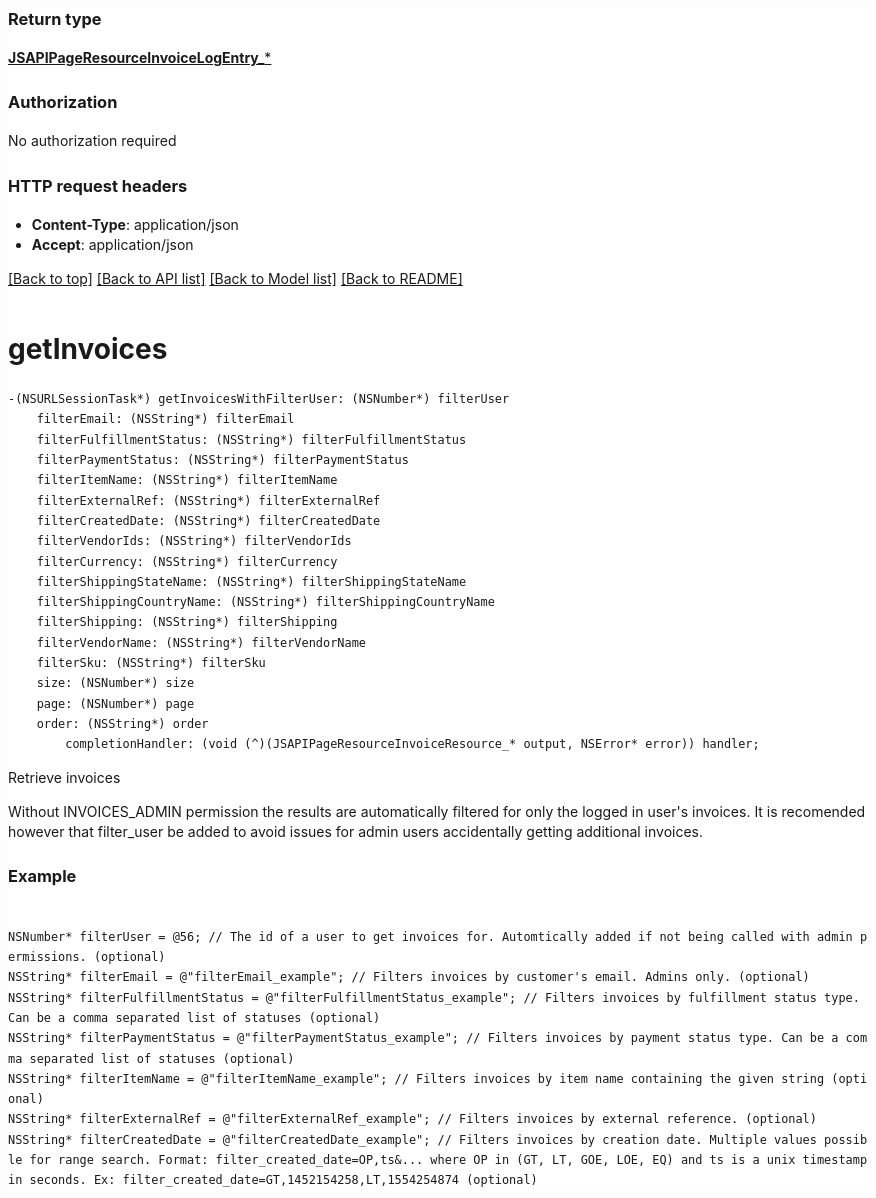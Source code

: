 ### Return type

[**JSAPIPageResourceInvoiceLogEntry_***](JSAPIPageResourceInvoiceLogEntry_.md)

### Authorization

No authorization required

### HTTP request headers

 - **Content-Type**: application/json
 - **Accept**: application/json

[[Back to top]](#) [[Back to API list]](../README.md#documentation-for-api-endpoints) [[Back to Model list]](../README.md#documentation-for-models) [[Back to README]](../README.md)

# **getInvoices**
```objc
-(NSURLSessionTask*) getInvoicesWithFilterUser: (NSNumber*) filterUser
    filterEmail: (NSString*) filterEmail
    filterFulfillmentStatus: (NSString*) filterFulfillmentStatus
    filterPaymentStatus: (NSString*) filterPaymentStatus
    filterItemName: (NSString*) filterItemName
    filterExternalRef: (NSString*) filterExternalRef
    filterCreatedDate: (NSString*) filterCreatedDate
    filterVendorIds: (NSString*) filterVendorIds
    filterCurrency: (NSString*) filterCurrency
    filterShippingStateName: (NSString*) filterShippingStateName
    filterShippingCountryName: (NSString*) filterShippingCountryName
    filterShipping: (NSString*) filterShipping
    filterVendorName: (NSString*) filterVendorName
    filterSku: (NSString*) filterSku
    size: (NSNumber*) size
    page: (NSNumber*) page
    order: (NSString*) order
        completionHandler: (void (^)(JSAPIPageResourceInvoiceResource_* output, NSError* error)) handler;
```

Retrieve invoices

Without INVOICES_ADMIN permission the results are automatically filtered for only the logged in user's invoices. It is recomended however that filter_user be added to avoid issues for admin users accidentally getting additional invoices.

### Example 
```objc

NSNumber* filterUser = @56; // The id of a user to get invoices for. Automtically added if not being called with admin permissions. (optional)
NSString* filterEmail = @"filterEmail_example"; // Filters invoices by customer's email. Admins only. (optional)
NSString* filterFulfillmentStatus = @"filterFulfillmentStatus_example"; // Filters invoices by fulfillment status type. Can be a comma separated list of statuses (optional)
NSString* filterPaymentStatus = @"filterPaymentStatus_example"; // Filters invoices by payment status type. Can be a comma separated list of statuses (optional)
NSString* filterItemName = @"filterItemName_example"; // Filters invoices by item name containing the given string (optional)
NSString* filterExternalRef = @"filterExternalRef_example"; // Filters invoices by external reference. (optional)
NSString* filterCreatedDate = @"filterCreatedDate_example"; // Filters invoices by creation date. Multiple values possible for range search. Format: filter_created_date=OP,ts&... where OP in (GT, LT, GOE, LOE, EQ) and ts is a unix timestamp in seconds. Ex: filter_created_date=GT,1452154258,LT,1554254874 (optional)
```